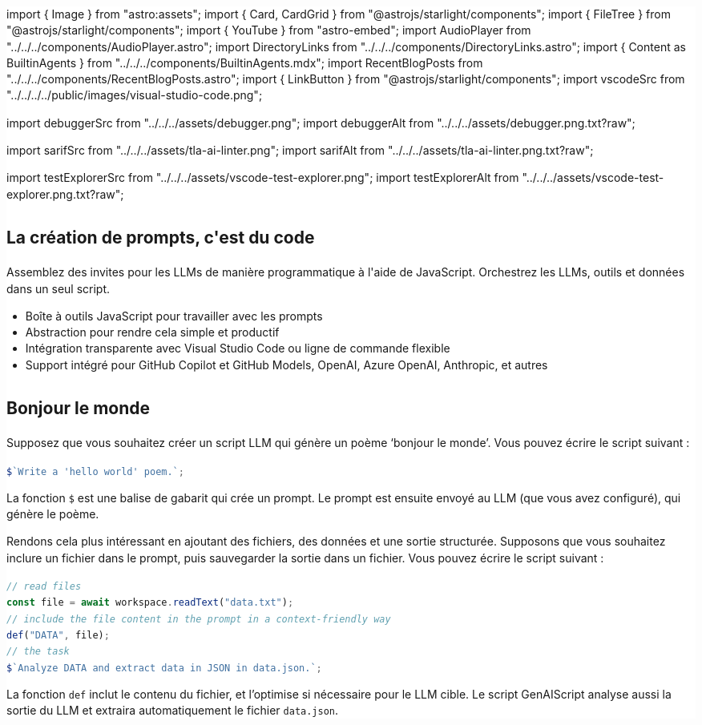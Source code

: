 import { Image } from "astro:assets";
import { Card, CardGrid } from "@astrojs/starlight/components";
import { FileTree } from "@astrojs/starlight/components";
import { YouTube } from "astro-embed";
import AudioPlayer from "../../../components/AudioPlayer.astro";
import DirectoryLinks from "../../../components/DirectoryLinks.astro";
import { Content as BuiltinAgents } from "../../../components/BuiltinAgents.mdx";
import RecentBlogPosts from "../../../components/RecentBlogPosts.astro";
import { LinkButton } from "@astrojs/starlight/components";
import vscodeSrc from "../../../../public/images/visual-studio-code.png";

import debuggerSrc from "../../../assets/debugger.png";
import debuggerAlt from "../../../assets/debugger.png.txt?raw";

import sarifSrc from "../../../assets/tla-ai-linter.png";
import sarifAlt from "../../../assets/tla-ai-linter.png.txt?raw";

import testExplorerSrc from "../../../assets/vscode-test-explorer.png";
import testExplorerAlt from "../../../assets/vscode-test-explorer.png.txt?raw";

## La création de prompts, c'est du code

Assemblez des invites pour les LLMs de manière programmatique à l'aide de JavaScript. Orchestrez les LLMs, outils et données dans un seul script.

* Boîte à outils JavaScript pour travailler avec les prompts
* Abstraction pour rendre cela simple et productif
* Intégration transparente avec Visual Studio Code ou ligne de commande flexible
* Support intégré pour GitHub Copilot et GitHub Models, OpenAI, Azure OpenAI, Anthropic, et autres

## Bonjour le monde

Supposez que vous souhaitez créer un script LLM qui génère un poème ‘bonjour le monde’. Vous pouvez écrire le script suivant :

```js
$`Write a 'hello world' poem.`;
```

La fonction `$` est une balise de gabarit qui crée un prompt. Le prompt est ensuite envoyé au LLM (que vous avez configuré), qui génère le poème.

Rendons cela plus intéressant en ajoutant des fichiers, des données et une sortie structurée. Supposons que vous souhaitez inclure un fichier dans le prompt, puis sauvegarder la sortie dans un fichier. Vous pouvez écrire le script suivant :

```js
// read files
const file = await workspace.readText("data.txt");
// include the file content in the prompt in a context-friendly way
def("DATA", file);
// the task
$`Analyze DATA and extract data in JSON in data.json.`;
```

La fonction `def` inclut le contenu du fichier, et l’optimise si nécessaire pour le LLM cible. Le script GenAIScript analyse aussi la sortie du LLM
et extraira automatiquement le fichier `data.json`.
